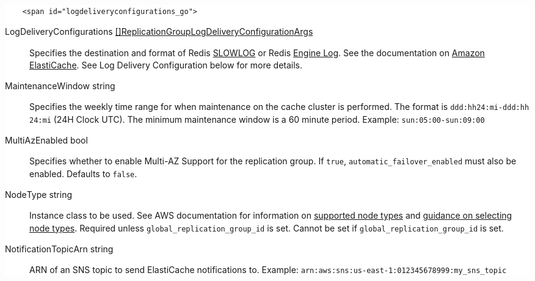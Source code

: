         <span id="logdeliveryconfigurations_go">
<a data-swiftype-name="resource-property" data-swiftype-type="text" href="#logdeliveryconfigurations_go" style="color: inherit; text-decoration: inherit;">Log<wbr>Delivery<wbr>Configurations</a>
</span>
        <span class="property-indicator"></span>
        <span class="property-type"><a href="#replicationgrouplogdeliveryconfiguration">[]Replication<wbr>Group<wbr>Log<wbr>Delivery<wbr>Configuration<wbr>Args</a></span>
    </dt>
    <dd><p>Specifies the destination and format of Redis <a href="https://redis.io/commands/slowlog">SLOWLOG</a> or Redis <a href="https://docs.aws.amazon.com/AmazonElastiCache/latest/red-ug/Log_Delivery.html#Log_contents-engine-log">Engine Log</a>. See the documentation on <a href="https://docs.aws.amazon.com/AmazonElastiCache/latest/red-ug/Log_Delivery.html#Log_contents-engine-log">Amazon ElastiCache</a>. See Log Delivery Configuration below for more details.</p>
</dd><dt class="property-optional"
            title="Optional">
        <span id="maintenancewindow_go">
<a data-swiftype-name="resource-property" data-swiftype-type="text" href="#maintenancewindow_go" style="color: inherit; text-decoration: inherit;">Maintenance<wbr>Window</a>
</span>
        <span class="property-indicator"></span>
        <span class="property-type">string</span>
    </dt>
    <dd><p>Specifies the weekly time range for when maintenance on the cache cluster is performed. The format is <code>ddd:hh24:mi-ddd:hh24:mi</code> (24H Clock UTC). The minimum maintenance window is a 60 minute period. Example: <code>sun:05:00-sun:09:00</code></p>
</dd><dt class="property-optional"
            title="Optional">
        <span id="multiazenabled_go">
<a data-swiftype-name="resource-property" data-swiftype-type="text" href="#multiazenabled_go" style="color: inherit; text-decoration: inherit;">Multi<wbr>Az<wbr>Enabled</a>
</span>
        <span class="property-indicator"></span>
        <span class="property-type">bool</span>
    </dt>
    <dd><p>Specifies whether to enable Multi-AZ Support for the replication group. If <code>true</code>, <code>automatic_failover_enabled</code> must also be enabled. Defaults to <code>false</code>.</p>
</dd><dt class="property-optional"
            title="Optional">
        <span id="nodetype_go">
<a data-swiftype-name="resource-property" data-swiftype-type="text" href="#nodetype_go" style="color: inherit; text-decoration: inherit;">Node<wbr>Type</a>
</span>
        <span class="property-indicator"></span>
        <span class="property-type">string</span>
    </dt>
    <dd><p>Instance class to be used. See AWS documentation for information on <a href="https://docs.aws.amazon.com/AmazonElastiCache/latest/red-ug/CacheNodes.SupportedTypes.html">supported node types</a> and <a href="https://docs.aws.amazon.com/AmazonElastiCache/latest/red-ug/nodes-select-size.html">guidance on selecting node types</a>. Required unless <code>global_replication_group_id</code> is set. Cannot be set if <code>global_replication_group_id</code> is set.</p>
</dd><dt class="property-optional"
            title="Optional">
        <span id="notificationtopicarn_go">
<a data-swiftype-name="resource-property" data-swiftype-type="text" href="#notificationtopicarn_go" style="color: inherit; text-decoration: inherit;">Notification<wbr>Topic<wbr>Arn</a>
</span>
        <span class="property-indicator"></span>
        <span class="property-type">string</span>
    </dt>
    <dd><p>ARN of an SNS topic to send ElastiCache notifications to. Example: <code>arn:aws:sns:us-east-1:012345678999:my_sns_topic</code></p>
</dd><dt class="property-optional"
            title="Optional">
        <span id="numcacheclusters_go">